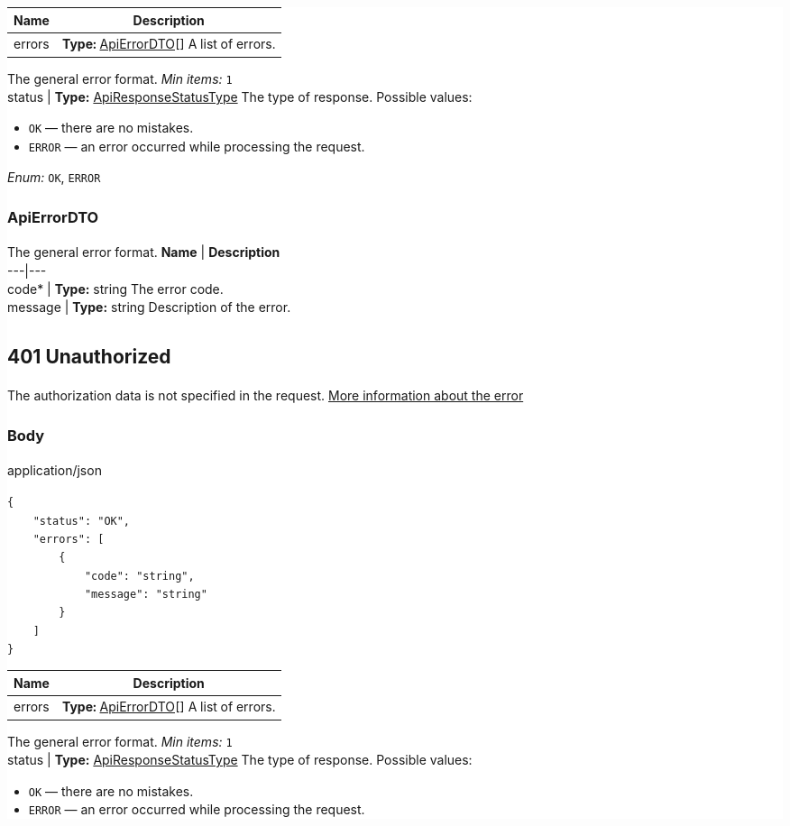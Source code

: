 **Name** |  **Description**  
---|---  
errors |  **Type:** [ApiErrorDTO](https://yandex.ru/dev/market/partner-api/doc/en/reference/reports/en/reference/reports/generateSalesGeographyReport#apierrordto)[] A list of errors.  
The general error format. _Min items:_ `1`  
status |  **Type:** [ApiResponseStatusType](https://yandex.ru/dev/market/partner-api/doc/en/reference/reports/en/reference/reports/generateSalesGeographyReport#apiresponsestatustype) The type of response. Possible values:
  * `OK` — there are no mistakes.
  * `ERROR` — an error occurred while processing the request.

_Enum:_ `OK`, `ERROR`  
###  [](https://yandex.ru/dev/market/partner-api/doc/en/reference/reports/en/reference/reports/generateSalesGeographyReport#apierrordto)ApiErrorDTO
The general error format.
**Name** |  **Description**  
---|---  
code* |  **Type:** string The error code.  
message |  **Type:** string Description of the error.  
##  [](https://yandex.ru/dev/market/partner-api/doc/en/reference/reports/en/reference/reports/generateSalesGeographyReport#401-unauthorized)401 Unauthorized
The authorization data is not specified in the request. [More information about the error](https://yandex.ru/dev/market/partner-api/doc/en/reference/reports/en/concepts/error-codes#401)
###  [](https://yandex.ru/dev/market/partner-api/doc/en/reference/reports/en/reference/reports/generateSalesGeographyReport#body3)Body
application/json
```
{
    "status": "OK",
    "errors": [
        {
            "code": "string",
            "message": "string"
        }
    ]
}

```

**Name** |  **Description**  
---|---  
errors |  **Type:** [ApiErrorDTO](https://yandex.ru/dev/market/partner-api/doc/en/reference/reports/en/reference/reports/generateSalesGeographyReport#apierrordto)[] A list of errors.  
The general error format. _Min items:_ `1`  
status |  **Type:** [ApiResponseStatusType](https://yandex.ru/dev/market/partner-api/doc/en/reference/reports/en/reference/reports/generateSalesGeographyReport#apiresponsestatustype) The type of response. Possible values:
  * `OK` — there are no mistakes.
  * `ERROR` — an error occurred while processing the request.
